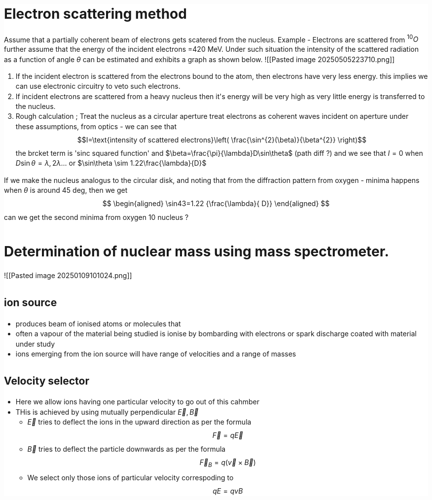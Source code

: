 # Electron scattering method 

Assume that a partially coherent beam of electrons gets scatered from the nucleus. 
Example -  Electrons are scattered from $^{10}O$ further assume that the energy of the incident electrons =$420$ MeV. Under such situation the intensity of the scattered radiation as a function of angle $\theta$ can be estimated and exhibits a graph as shown below. 
![[Pasted image 20250505223710.png]]

1. If the incident electron is scattered from the electrons bound to the atom, then electrons have very less energy. this implies we can use electronic circuitry to veto such electrons. 
2. If incident electrons are scattered from a heavy nucleus then it's energy will be very high as very little energy is transferred to the nucleus. 
3. Rough calculation ; 
   Treat the nucleus as a circular aperture
   treat electrons as coherent waves incident on aperture
under these assumptions, from optics - we can see that $$I=\text{intensity of scattered electrons}\left(  \frac{\sin^{2}(\beta)}{\beta^{2}} \right)$$ 
the brcket term is 'sinc squared function' and $\beta=\frac{\pi}{\lambda}D\sin\theta$ (path diff ?) and we see that $I=0$ when $D\sin\theta=\lambda,2\lambda\dots$ or $\sin\theta \sim 1.22\frac{\lambda}{D}$ 

If we make the nucleus analogus to the circular disk, and noting that  from the diffraction pattern from oxygen - minima happens when $\theta$ is around 45 deg, then we get 
$$
\begin{aligned}
\sin43=1.22 {\frac{\lambda}{ D}}
\end{aligned}
$$
can we get the second minima from oxygen 10 nucleus ?

# Determination of nuclear mass using mass spectrometer. 

![[Pasted image 20250109101024.png]]


## ion source
- produces beam of ionised atoms or molecules that 
- often a vapour of the material being studied is ionise by bombarding with electrons or spark discharge coated with material under study
- ions emerging from the ion source will have range of velocities and a range of masses 
## Velocity selector 
- Here we allow ions having one particular velocity to go out of this cahmber 
- THis is achieved by using mutually perpendicular $\vec{E},\vec{B}$ 
	- $\vec{E}$ tries to deflect the ions in the upward direction as per the formula $$\vec{F}=q\vec{E}$$
	- $\vec{B}$ tries to deflect the particle downwards as per the formula $$\vec{F}_{B}=q(\vec{v}\times \vec{B})$$
	- We select only those ions of particular velocity correspoding to 
$$qE=qvB$$
